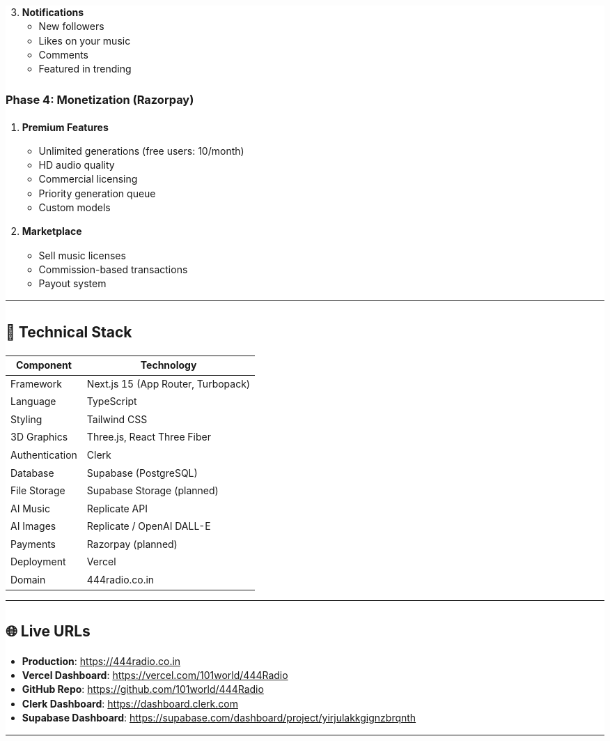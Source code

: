3. **Notifications**
   - New followers
   - Likes on your music
   - Comments
   - Featured in trending

### Phase 4: Monetization (Razorpay)
1. **Premium Features**
   - Unlimited generations (free users: 10/month)
   - HD audio quality
   - Commercial licensing
   - Priority generation queue
   - Custom models

2. **Marketplace**
   - Sell music licenses
   - Commission-based transactions
   - Payout system

---

## 🔧 Technical Stack

| Component | Technology |
|-----------|-----------|
| Framework | Next.js 15 (App Router, Turbopack) |
| Language | TypeScript |
| Styling | Tailwind CSS |
| 3D Graphics | Three.js, React Three Fiber |
| Authentication | Clerk |
| Database | Supabase (PostgreSQL) |
| File Storage | Supabase Storage (planned) |
| AI Music | Replicate API |
| AI Images | Replicate / OpenAI DALL-E |
| Payments | Razorpay (planned) |
| Deployment | Vercel |
| Domain | 444radio.co.in |

---

## 🌐 Live URLs

- **Production**: https://444radio.co.in
- **Vercel Dashboard**: https://vercel.com/101world/444Radio
- **GitHub Repo**: https://github.com/101world/444Radio
- **Clerk Dashboard**: https://dashboard.clerk.com
- **Supabase Dashboard**: https://supabase.com/dashboard/project/yirjulakkgignzbrqnth

---